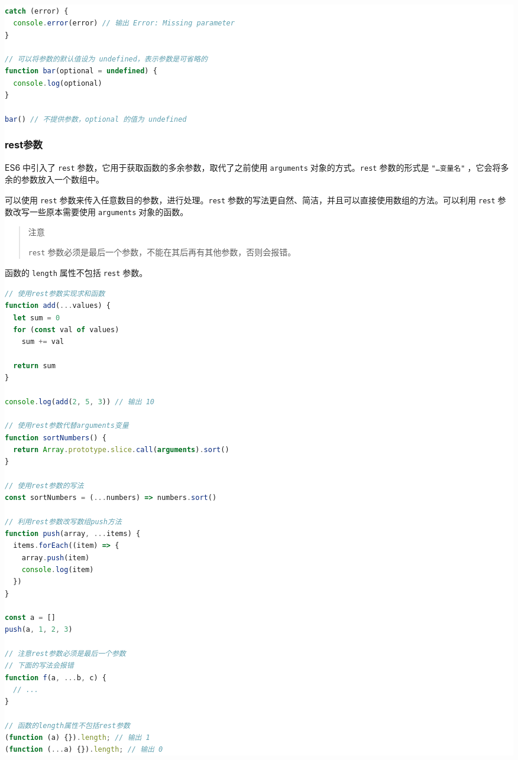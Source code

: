 ```js
catch (error) {
  console.error(error) // 输出 Error: Missing parameter
}

// 可以将参数的默认值设为 undefined，表示参数是可省略的
function bar(optional = undefined) {
  console.log(optional)
}

bar() // 不提供参数，optional 的值为 undefined
```

### rest参数

ES6 中引入了 `rest` 参数，它用于获取函数的多余参数，取代了之前使用 `arguments` 对象的方式。`rest` 参数的形式是 `"…变量名"` ，它会将多余的参数放入一个数组中。

可以使用 `rest` 参数来传入任意数目的参数，进行处理。`rest` 参数的写法更自然、简洁，并且可以直接使用数组的方法。可以利用 `rest` 参数改写一些原本需要使用 `arguments` 对象的函数。

> 注意
>
> `rest` 参数必须是最后一个参数，不能在其后再有其他参数，否则会报错。

函数的 `length` 属性不包括 `rest` 参数。

```js
// 使用rest参数实现求和函数
function add(...values) {
  let sum = 0
  for (const val of values)
    sum += val

  return sum
}

console.log(add(2, 5, 3)) // 输出 10

// 使用rest参数代替arguments变量
function sortNumbers() {
  return Array.prototype.slice.call(arguments).sort()
}

// 使用rest参数的写法
const sortNumbers = (...numbers) => numbers.sort()

// 利用rest参数改写数组push方法
function push(array, ...items) {
  items.forEach((item) => {
    array.push(item)
    console.log(item)
  })
}

const a = []
push(a, 1, 2, 3)

// 注意rest参数必须是最后一个参数
// 下面的写法会报错
function f(a, ...b, c) {
  // ...
}

// 函数的length属性不包括rest参数
(function (a) {}).length; // 输出 1
(function (...a) {}).length; // 输出 0
```
